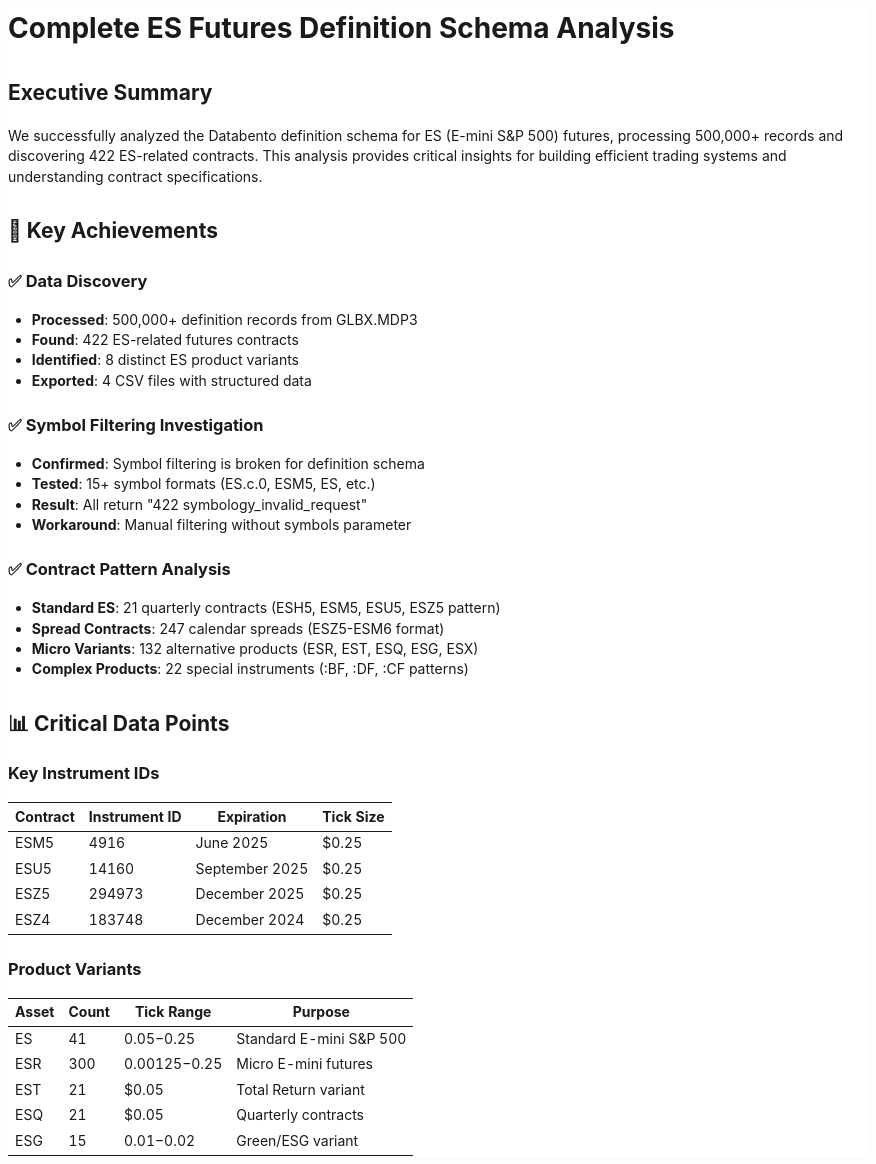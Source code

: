 # Complete ES Futures Definition Schema Analysis

## Executive Summary

We successfully analyzed the Databento definition schema for ES (E-mini S&P 500) futures, processing 500,000+ records and discovering 422 ES-related contracts. This analysis provides critical insights for building efficient trading systems and understanding contract specifications.

## 🎯 Key Achievements

### ✅ Data Discovery
- **Processed**: 500,000+ definition records from GLBX.MDP3
- **Found**: 422 ES-related futures contracts
- **Identified**: 8 distinct ES product variants
- **Exported**: 4 CSV files with structured data

### ✅ Symbol Filtering Investigation
- **Confirmed**: Symbol filtering is broken for definition schema
- **Tested**: 15+ symbol formats (ES.c.0, ESM5, ES, etc.)
- **Result**: All return "422 symbology_invalid_request"
- **Workaround**: Manual filtering without symbols parameter

### ✅ Contract Pattern Analysis
- **Standard ES**: 21 quarterly contracts (ESH5, ESM5, ESU5, ESZ5 pattern)
- **Spread Contracts**: 247 calendar spreads (ESZ5-ESM6 format)
- **Micro Variants**: 132 alternative products (ESR, EST, ESQ, ESG, ESX)
- **Complex Products**: 22 special instruments (:BF, :DF, :CF patterns)

## 📊 Critical Data Points

### Key Instrument IDs
| Contract | Instrument ID | Expiration | Tick Size |
|----------|---------------|------------|-----------|
| ESM5 | 4916 | June 2025 | $0.25 |
| ESU5 | 14160 | September 2025 | $0.25 |
| ESZ5 | 294973 | December 2025 | $0.25 |
| ESZ4 | 183748 | December 2024 | $0.25 |

### Product Variants
| Asset | Count | Tick Range | Purpose |
|-------|-------|------------|---------|
| ES | 41 | $0.05-$0.25 | Standard E-mini S&P 500 |
| ESR | 300 | $0.00125-$0.25 | Micro E-mini futures |
| EST | 21 | $0.05 | Total Return variant |
| ESQ | 21 | $0.05 | Quarterly contracts |
| ESG | 15 | $0.01-$0.02 | Green/ESG variant |
